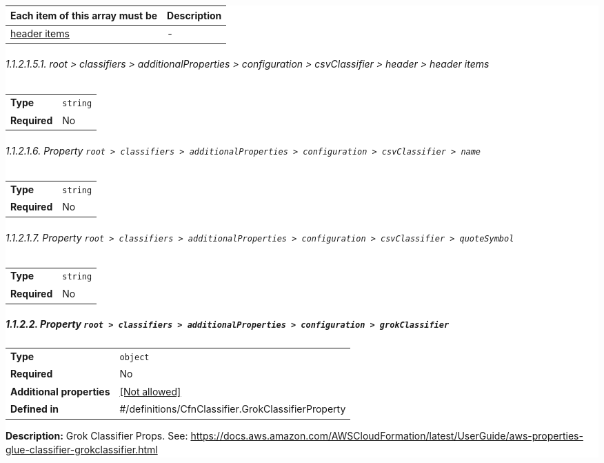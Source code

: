 | Each item of this array must be                                                            | Description |
| ------------------------------------------------------------------------------------------ | ----------- |
| [header items](#classifiers_additionalProperties_configuration_csvClassifier_header_items) | -           |

###### <a name="autogenerated_heading_2"></a>1.1.2.1.5.1. root > classifiers > additionalProperties > configuration > csvClassifier > header > header items

|              |          |
| ------------ | -------- |
| **Type**     | `string` |
| **Required** | No       |

###### <a name="classifiers_additionalProperties_configuration_csvClassifier_name"></a>1.1.2.1.6. Property `root > classifiers > additionalProperties > configuration > csvClassifier > name`

|              |          |
| ------------ | -------- |
| **Type**     | `string` |
| **Required** | No       |

###### <a name="classifiers_additionalProperties_configuration_csvClassifier_quoteSymbol"></a>1.1.2.1.7. Property `root > classifiers > additionalProperties > configuration > csvClassifier > quoteSymbol`

|              |          |
| ------------ | -------- |
| **Type**     | `string` |
| **Required** | No       |

##### <a name="classifiers_additionalProperties_configuration_grokClassifier"></a>1.1.2.2. Property `root > classifiers > additionalProperties > configuration > grokClassifier`

|                           |                                                         |
| ------------------------- | ------------------------------------------------------- |
| **Type**                  | `object`                                                |
| **Required**              | No                                                      |
| **Additional properties** | [[Not allowed]](# "Additional Properties not allowed.") |
| **Defined in**            | #/definitions/CfnClassifier.GrokClassifierProperty      |

**Description:** Grok Classifier Props.  See: https://docs.aws.amazon.com/AWSCloudFormation/latest/UserGuide/aws-properties-glue-classifier-grokclassifier.html
